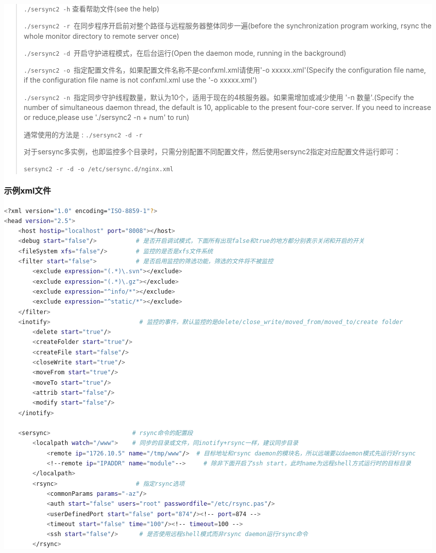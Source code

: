 > `./sersync2 -h` 查看帮助文件(see the help)
>
> `./sersync2 -r `在同步程序开启前对整个路径与远程服务器整体同步一遍(before the synchronization program working, rsync the whole monitor directory to remote server once)
>
> `./sersync2 -d `开启守护进程模式，在后台运行(Open the daemon mode, running in the background)
>
> `./sersync2 -o `指定配置文件名，如果配置文件名称不是confxml.xml请使用'-o xxxxx.xml'(Specify the configuration file name, if the configuration file name is not confxml.xml use the '-o xxxxx.xml')
>
> `./sersync2 -n `指定同步守护线程数量，默认为10个，适用于现在的4核服务器。如果需增加或减少使用 '-n 数量'.(Specify the number of simultaneous daemon thread, the default is 10, applicable to the present four-core server. If you need to increase or reduce,please use './sersync2 -n + num' to run)
>
> 通常使用的方法是 : `./sersync2 -d -r`
>
> 
>
> 对于sersync多实例，也即监控多个目录时，只需分别配置不同配置文件，然后使用sersync2指定对应配置文件运行即可：
>
> ```
> sersync2 -r -d -o /etc/sersync.d/nginx.xml
> ```

### 示例xml文件

```bash
<?xml version="1.0" encoding="ISO-8859-1"?>
<head version="2.5">
    <host hostip="localhost" port="8008"></host>
    <debug start="false"/>           # 是否开启调试模式，下面所有出现false和true的地方都分别表示关闭和开启的开关
    <fileSystem xfs="false"/>        # 监控的是否是xfs文件系统
    <filter start="false">           # 是否启用监控的筛选功能，筛选的文件将不被监控
        <exclude expression="(.*)\.svn"></exclude>
        <exclude expression="(.*)\.gz"></exclude>
        <exclude expression="^info/*"></exclude>
        <exclude expression="^static/*"></exclude>
    </filter>
    <inotify>                         # 监控的事件，默认监控的是delete/close_write/moved_from/moved_to/create folder
        <delete start="true"/>
        <createFolder start="true"/>
        <createFile start="false"/>
        <closeWrite start="true"/>
        <moveFrom start="true"/>
        <moveTo start="true"/>
        <attrib start="false"/>
        <modify start="false"/>
    </inotify>
 
    <sersync>                       # rsync命令的配置段
        <localpath watch="/www">    # 同步的目录或文件，同inotify+rsync一样，建议同步目录
            <remote ip="1726.10.5" name="/tmp/www"/>  # 目标地址和rsync daemon的模块名，所以远端要以daemon模式先运行好rsync
            <!--remote ip="IPADDR" name="module"-->     # 除非下面开启了ssh start，此时name为远程shell方式运行时的目标目录
        </localpath>
        <rsync>                      # 指定rsync选项
            <commonParams params="-az"/>
            <auth start="false" users="root" passwordfile="/etc/rsync.pas"/>
            <userDefinedPort start="false" port="874"/><!-- port=874 -->
            <timeout start="false" time="100"/><!-- timeout=100 -->
            <ssh start="false"/>      # 是否使用远程shell模式而非rsync daemon运行rsync命令
        </rsync>
```